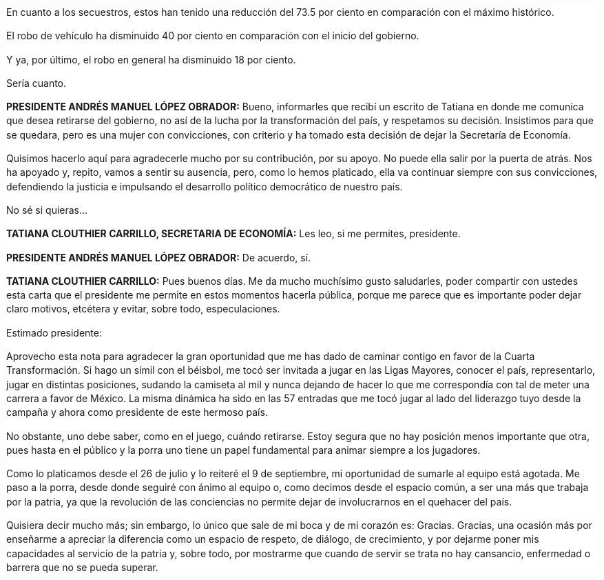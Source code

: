 En cuanto a los secuestros, estos han tenido una reducción del 73.5 por ciento
en comparación con el máximo histórico.

El robo de vehículo ha disminuido 40 por ciento en comparación con el inicio
del gobierno.

Y ya, por último, el robo en general ha disminuido 18 por ciento.

Sería cuanto.

**PRESIDENTE ANDRÉS MANUEL LÓPEZ OBRADOR:** Bueno, informarles que recibí un
escrito de Tatiana en donde me comunica que desea retirarse del gobierno, no
así de la lucha por la transformación del país, y respetamos su decisión.
Insistimos para que se quedara, pero es una mujer con convicciones, con
criterio y ha tomado esta decisión de dejar la Secretaría de Economía.

Quisimos hacerlo aquí para agradecerle mucho por su contribución, por su
apoyo. No puede ella salir por la puerta de atrás. Nos ha apoyado y, repito,
vamos a sentir su ausencia, pero, como lo hemos platicado, ella va continuar
siempre con sus convicciones, defendiendo la justicia e impulsando el
desarrollo político democrático de nuestro país.

No sé si quieras…

**TATIANA CLOUTHIER CARRILLO, SECRETARIA DE ECONOMÍA:** Les leo, si me
permites, presidente.

**PRESIDENTE ANDRÉS MANUEL LÓPEZ OBRADOR:** De acuerdo, sí.

**TATIANA CLOUTHIER CARRILLO:** Pues buenos días. Me da mucho muchísimo gusto
saludarles, poder compartir con ustedes esta carta que el presidente me
permite en estos momentos hacerla pública, porque me parece que es importante
poder dejar claro motivos, etcétera y evitar, sobre todo, especulaciones.

Estimado presidente:

Aprovecho esta nota para agradecer la gran oportunidad que me has dado de
caminar contigo en favor de la Cuarta Transformación. Si hago un símil con el
béisbol, me tocó ser invitada a jugar en las Ligas Mayores, conocer el país,
representarlo, jugar en distintas posiciones, sudando la camiseta al mil y
nunca dejando de hacer lo que me correspondía con tal de meter una carrera a
favor de México. La misma dinámica ha sido en las 57 entradas que me tocó
jugar al lado del liderazgo tuyo desde la campaña y ahora como presidente de
este hermoso país.

No obstante, uno debe saber, como en el juego, cuándo retirarse. Estoy segura
que no hay posición menos importante que otra, pues hasta en el público y la
porra uno tiene un papel fundamental para animar siempre a los jugadores.

Como lo platicamos desde el 26 de julio y lo reiteré el 9 de septiembre, mi
oportunidad de sumarle al equipo está agotada. Me paso a la porra, desde donde
seguiré con ánimo al equipo o, como decimos desde el espacio común, a ser una
más que trabaja por la patria, ya que la revolución de las conciencias no
permite dejar de involucrarnos en el quehacer del país.

Quisiera decir mucho más; sin embargo, lo único que sale de mi boca y de mi
corazón es: Gracias. Gracias, una ocasión más por enseñarme a apreciar la
diferencia como un espacio de respeto, de diálogo, de crecimiento, y por
dejarme poner mis capacidades al servicio de la patria y, sobre todo, por
mostrarme que cuando de servir se trata no hay cansancio, enfermedad o barrera
que no se pueda superar.
